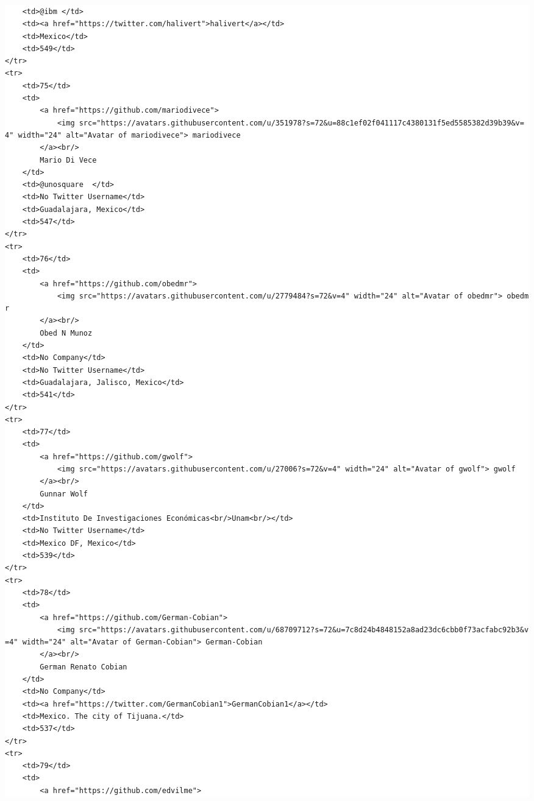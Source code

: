 		<td>@ibm </td>
		<td><a href="https://twitter.com/halivert">halivert</a></td>
		<td>Mexico</td>
		<td>549</td>
	</tr>
	<tr>
		<td>75</td>
		<td>
			<a href="https://github.com/mariodivece">
				<img src="https://avatars.githubusercontent.com/u/351978?s=72&u=88c1ef02f041117c4380131f5ed5585382d39b39&v=4" width="24" alt="Avatar of mariodivece"> mariodivece
			</a><br/>
			Mario Di Vece
		</td>
		<td>@unosquare  </td>
		<td>No Twitter Username</td>
		<td>Guadalajara, Mexico</td>
		<td>547</td>
	</tr>
	<tr>
		<td>76</td>
		<td>
			<a href="https://github.com/obedmr">
				<img src="https://avatars.githubusercontent.com/u/2779484?s=72&v=4" width="24" alt="Avatar of obedmr"> obedmr
			</a><br/>
			Obed N Munoz
		</td>
		<td>No Company</td>
		<td>No Twitter Username</td>
		<td>Guadalajara, Jalisco, Mexico</td>
		<td>541</td>
	</tr>
	<tr>
		<td>77</td>
		<td>
			<a href="https://github.com/gwolf">
				<img src="https://avatars.githubusercontent.com/u/27006?s=72&v=4" width="24" alt="Avatar of gwolf"> gwolf
			</a><br/>
			Gunnar Wolf
		</td>
		<td>Instituto De Investigaciones Económicas<br/>Unam<br/></td>
		<td>No Twitter Username</td>
		<td>Mexico DF, Mexico</td>
		<td>539</td>
	</tr>
	<tr>
		<td>78</td>
		<td>
			<a href="https://github.com/German-Cobian">
				<img src="https://avatars.githubusercontent.com/u/68709712?s=72&u=7c8d24b4848152a8ad23dc6cbb0f73acfabc92b3&v=4" width="24" alt="Avatar of German-Cobian"> German-Cobian
			</a><br/>
			German Renato Cobian
		</td>
		<td>No Company</td>
		<td><a href="https://twitter.com/GermanCobian1">GermanCobian1</a></td>
		<td>Mexico. The city of Tijuana.</td>
		<td>537</td>
	</tr>
	<tr>
		<td>79</td>
		<td>
			<a href="https://github.com/edvilme">